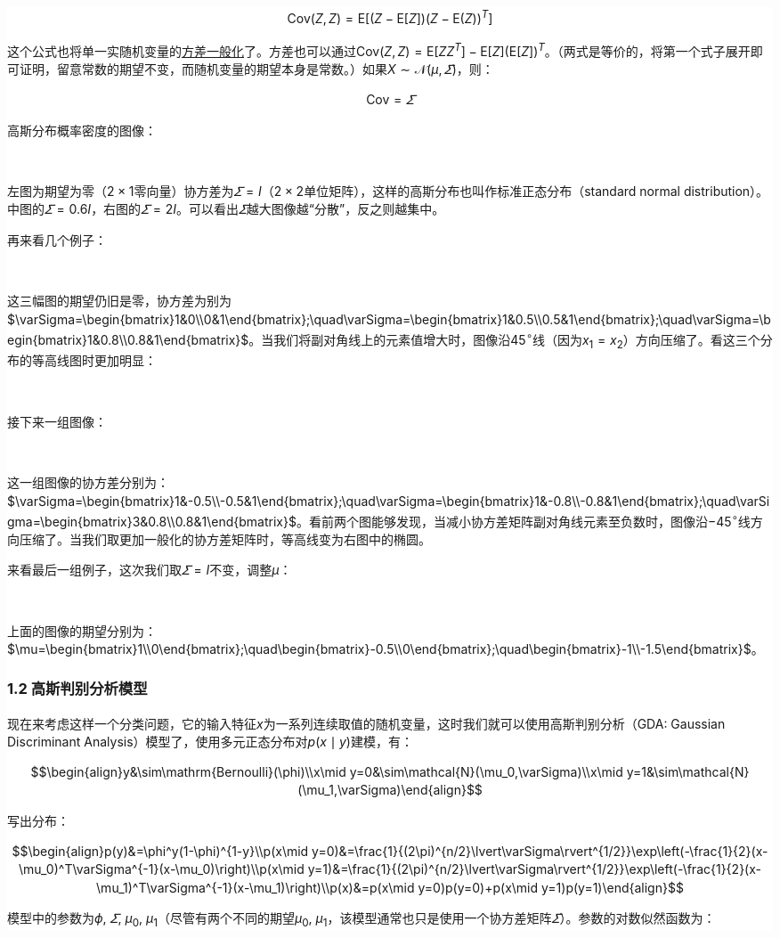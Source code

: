 $$\mathrm{Cov}(Z,Z)=\mathrm{E}\left[(Z-\mathrm{E}[Z])(Z-\mathrm{E}(Z))^T\right]$$

这个公式也将单一实随机变量的[方差一般化](https://en.wikipedia.org/wiki/Variance#Generalizations)了。方差也可以通过$\mathrm{Cov}(Z,Z)=\mathrm{E}[ZZ^T]-\mathrm{E}[Z](\mathrm{E}[Z])^T$。（两式是等价的，将第一个式子展开即可证明，留意常数的期望不变，而随机变量的期望本身是常数。）如果$X\sim\mathcal{N}(\mu,\varSigma)$，则：

$$\mathrm{Cov}=\varSigma$$

高斯分布概率密度的图像：

<img src="./resource/chapter05_image01.png" width="800" alt="" align=center />

左图为期望为零（$2\times 1$零向量）协方差为$\varSigma=I$（$2\times 2$单位矩阵），这样的高斯分布也叫作标准正态分布（standard normal distribution）。中图的$\varSigma=0.6I$，右图的$\varSigma=2I$。可以看出$\varSigma$越大图像越“分散”，反之则越集中。

再来看几个例子：

<img src="./resource/chapter05_image02.png" width="800" alt="" align=center />

这三幅图的期望仍旧是零，协方差为别为$\varSigma=\begin{bmatrix}1&0\\0&1\end{bmatrix};\quad\varSigma=\begin{bmatrix}1&0.5\\0.5&1\end{bmatrix};\quad\varSigma=\begin{bmatrix}1&0.8\\0.8&1\end{bmatrix}$。当我们将副对角线上的元素值增大时，图像沿$45^\circ$线（因为$x_1=x_2$）方向压缩了。看这三个分布的等高线图时更加明显：

<img src="./resource/chapter05_image03.png" width="800" alt="" align=center />

接下来一组图像：

<img src="./resource/chapter05_image04.png" width="800" alt="" align=center />

这一组图像的协方差分别为：$\varSigma=\begin{bmatrix}1&-0.5\\-0.5&1\end{bmatrix};\quad\varSigma=\begin{bmatrix}1&-0.8\\-0.8&1\end{bmatrix};\quad\varSigma=\begin{bmatrix}3&0.8\\0.8&1\end{bmatrix}$。看前两个图能够发现，当减小协方差矩阵副对角线元素至负数时，图像沿$-45^\circ$线方向压缩了。当我们取更加一般化的协方差矩阵时，等高线变为右图中的椭圆。

来看最后一组例子，这次我们取$\varSigma=I$不变，调整$\mu$：

<img src="./resource/chapter05_image05.png" width="800" alt="" align=center />

上面的图像的期望分别为：$\mu=\begin{bmatrix}1\\0\end{bmatrix};\quad\begin{bmatrix}-0.5\\0\end{bmatrix};\quad\begin{bmatrix}-1\\-1.5\end{bmatrix}$。

### 1.2 高斯判别分析模型

现在来考虑这样一个分类问题，它的输入特征$x$为一系列连续取值的随机变量，这时我们就可以使用高斯判别分析（GDA: Gaussian Discriminant Analysis）模型了，使用多元正态分布对$p(x\mid y)$建模，有：

$$\begin{align}y&\sim\mathrm{Bernoulli}(\phi)\\x\mid y=0&\sim\mathcal{N}(\mu_0,\varSigma)\\x\mid y=1&\sim\mathcal{N}(\mu_1,\varSigma)\end{align}$$

写出分布：

$$\begin{align}p(y)&=\phi^y(1-\phi)^{1-y}\\p(x\mid y=0)&=\frac{1}{(2\pi)^{n/2}\lvert\varSigma\rvert^{1/2}}\exp\left(-\frac{1}{2}(x-\mu_0)^T\varSigma^{-1}(x-\mu_0)\right)\\p(x\mid y=1)&=\frac{1}{(2\pi)^{n/2}\lvert\varSigma\rvert^{1/2}}\exp\left(-\frac{1}{2}(x-\mu_1)^T\varSigma^{-1}(x-\mu_1)\right)\\p(x)&=p(x\mid y=0)p(y=0)+p(x\mid y=1)p(y=1)\end{align}$$

模型中的参数为$\phi,\ \varSigma,\ \mu_0,\ \mu_1$（尽管有两个不同的期望$\mu_0,\ \mu_1$，该模型通常也只是使用一个协方差矩阵$\varSigma$）。参数的对数似然函数为：
